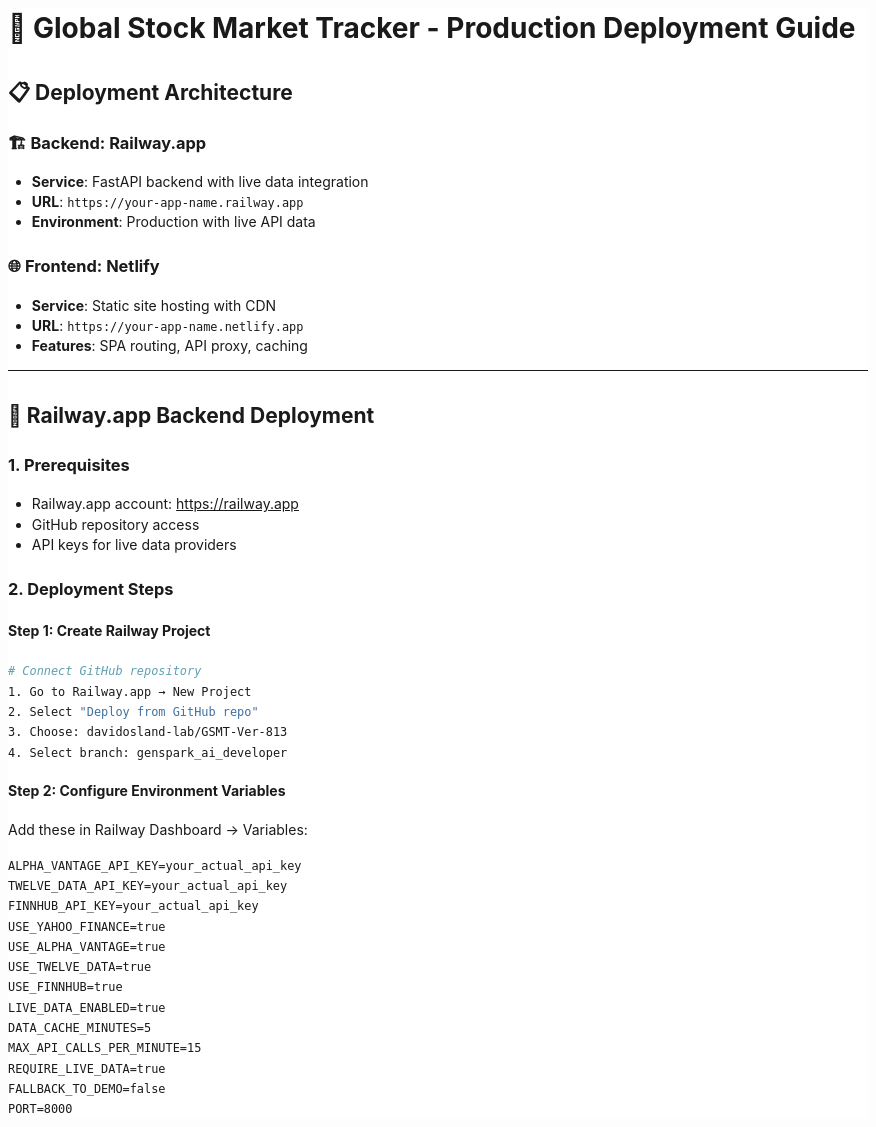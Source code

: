 # 🚀 Global Stock Market Tracker - Production Deployment Guide

## 📋 Deployment Architecture

### 🏗️ **Backend: Railway.app**
- **Service**: FastAPI backend with live data integration  
- **URL**: `https://your-app-name.railway.app`
- **Environment**: Production with live API data

### 🌐 **Frontend: Netlify**
- **Service**: Static site hosting with CDN
- **URL**: `https://your-app-name.netlify.app` 
- **Features**: SPA routing, API proxy, caching

---

## 🔧 Railway.app Backend Deployment

### 1. **Prerequisites**
- Railway.app account: https://railway.app
- GitHub repository access
- API keys for live data providers

### 2. **Deployment Steps**

#### **Step 1: Create Railway Project**
```bash
# Connect GitHub repository
1. Go to Railway.app → New Project
2. Select "Deploy from GitHub repo" 
3. Choose: davidosland-lab/GSMT-Ver-813
4. Select branch: genspark_ai_developer
```

#### **Step 2: Configure Environment Variables**
Add these in Railway Dashboard → Variables:
```env
ALPHA_VANTAGE_API_KEY=your_actual_api_key
TWELVE_DATA_API_KEY=your_actual_api_key  
FINNHUB_API_KEY=your_actual_api_key
USE_YAHOO_FINANCE=true
USE_ALPHA_VANTAGE=true
USE_TWELVE_DATA=true
USE_FINNHUB=true
LIVE_DATA_ENABLED=true
DATA_CACHE_MINUTES=5
MAX_API_CALLS_PER_MINUTE=15
REQUIRE_LIVE_DATA=true
FALLBACK_TO_DEMO=false
PORT=8000
```
